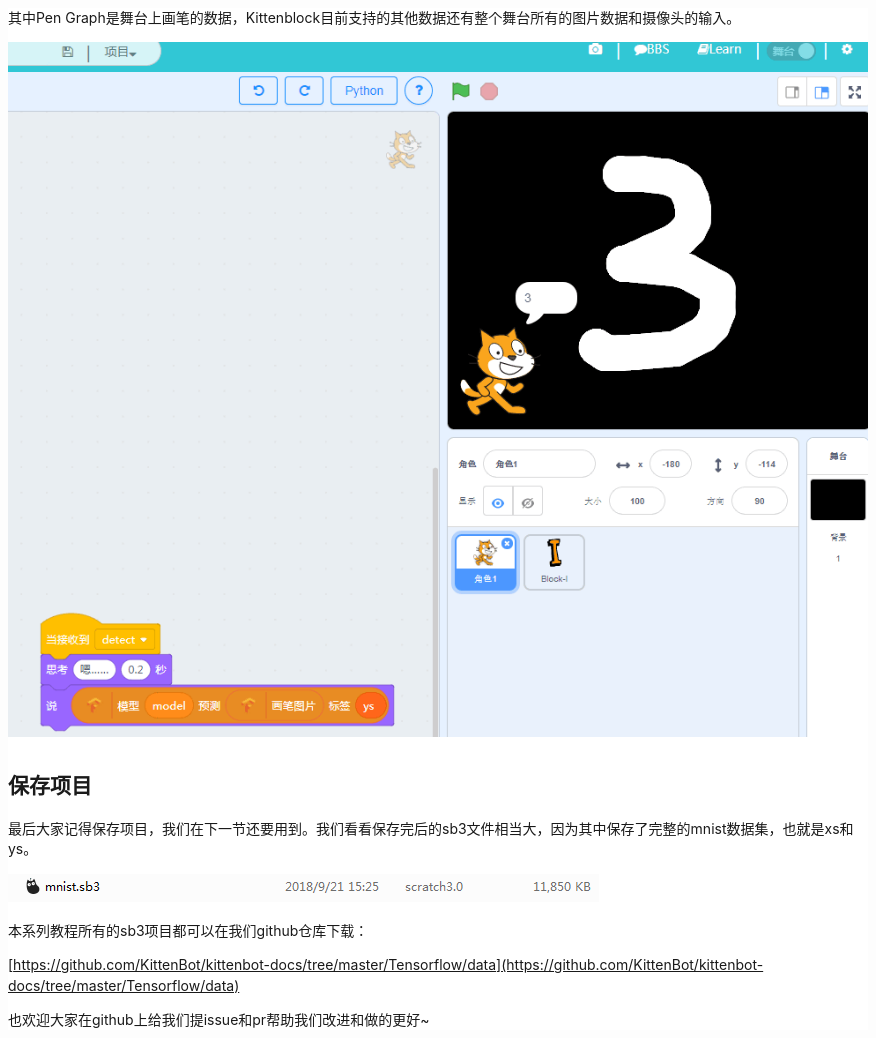 其中Pen Graph是舞台上画笔的数据，Kittenblock目前支持的其他数据还有整个舞台所有的图片数据和摄像头的输入。

![](./images/c4_17.png)


## 保存项目

最后大家记得保存项目，我们在下一节还要用到。我们看看保存完后的sb3文件相当大，因为其中保存了完整的mnist数据集，也就是xs和ys。

![](./images/c4_20.png)

本系列教程所有的sb3项目都可以在我们github仓库下载：

[https://github.com/KittenBot/kittenbot-docs/tree/master/Tensorflow/data](https://github.com/KittenBot/kittenbot-docs/tree/master/Tensorflow/data)

也欢迎大家在github上给我们提issue和pr帮助我们改进和做的更好~



